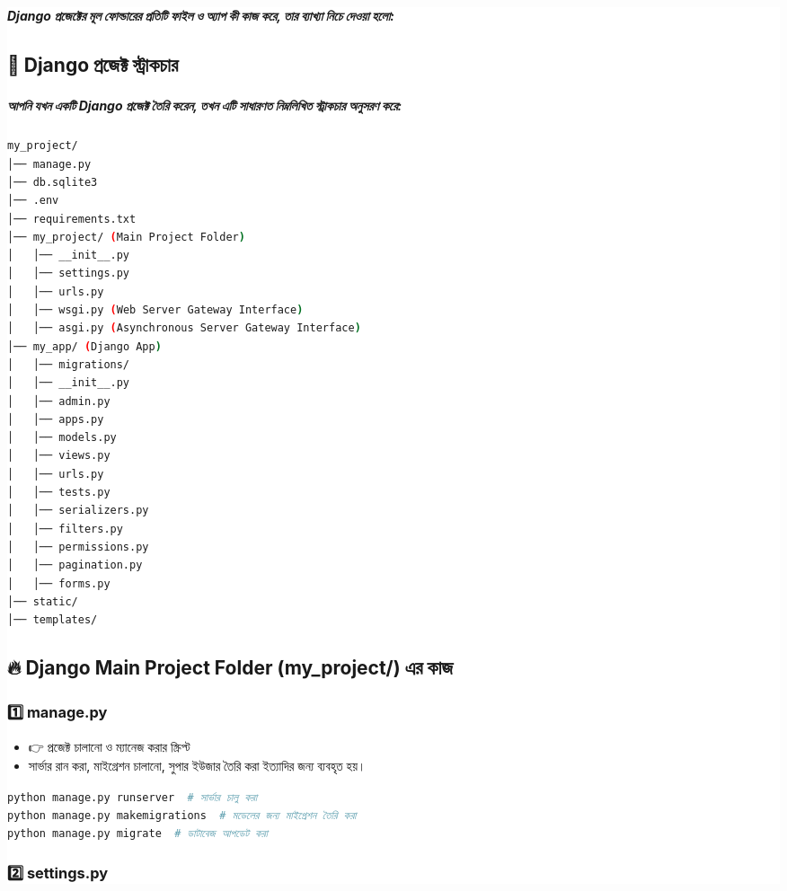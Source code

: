 
##### Django প্রজেক্টের মূল ফোল্ডারের প্রতিটি ফাইল ও অ্যাপ কী কাজ করে, তার ব্যাখ্যা নিচে দেওয়া হলো:

## 📂 Django প্রজেক্ট স্ট্রাকচার
##### আপনি যখন একটি Django প্রজেক্ট তৈরি করেন, তখন এটি সাধারণত নিম্নলিখিত স্ট্রাকচার অনুসরণ করে:

```sh
my_project/
│── manage.py
│── db.sqlite3
│── .env
│── requirements.txt
│── my_project/ (Main Project Folder)
│   │── __init__.py
│   │── settings.py
│   │── urls.py
│   │── wsgi.py (Web Server Gateway Interface)
│   │── asgi.py (Asynchronous Server Gateway Interface)
│── my_app/ (Django App)
│   │── migrations/
│   │── __init__.py
│   │── admin.py
│   │── apps.py
│   │── models.py
│   │── views.py
│   │── urls.py
│   │── tests.py
│   │── serializers.py
│   │── filters.py
│   │── permissions.py
│   │── pagination.py
│   │── forms.py
│── static/
│── templates/

```

## 🔥 Django Main Project Folder (my_project/) এর কাজ

### 1️⃣ manage.py
- 👉 প্রজেক্ট চালানো ও ম্যানেজ করার স্ক্রিপ্ট
- সার্ভার রান করা, মাইগ্রেশন চালানো, সুপার ইউজার তৈরি করা ইত্যাদির জন্য ব্যবহৃত হয়।
 

```sh 
python manage.py runserver  # সার্ভার চালু করা
python manage.py makemigrations  # মডেলের জন্য মাইগ্রেশন তৈরি করা
python manage.py migrate  # ডাটাবেজ আপডেট করা
```
### 2️⃣ settings.py
